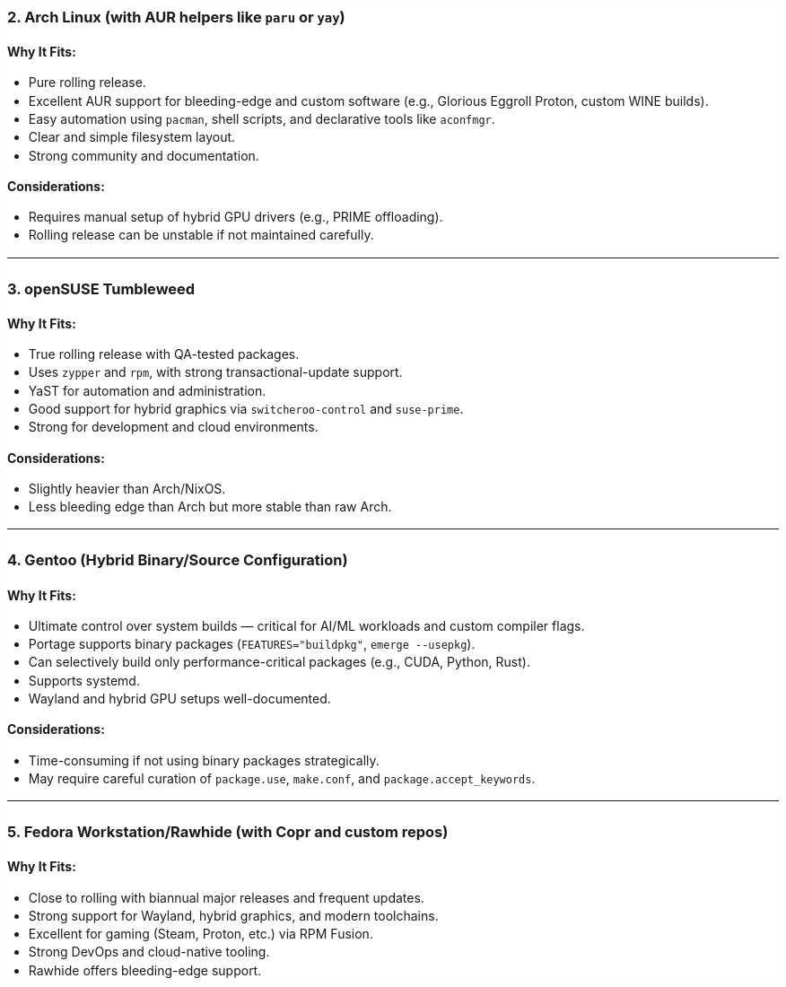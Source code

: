 
### 2. **Arch Linux (with AUR helpers like `paru` or `yay`)**

**Why It Fits:**
- Pure rolling release.
- Excellent AUR support for bleeding-edge and custom software (e.g., Glorious Eggroll Proton, custom WINE builds).
- Easy automation using `pacman`, shell scripts, and declarative tools like `aconfmgr`.
- Clear and simple filesystem layout.
- Strong community and documentation.

**Considerations:**
- Requires manual setup of hybrid GPU drivers (e.g., PRIME offloading).
- Rolling release can be unstable if not maintained carefully.

---

### 3. **openSUSE Tumbleweed**

**Why It Fits:**
- True rolling release with QA-tested packages.
- Uses `zypper` and `rpm`, with strong transactional-update support.
- YaST for automation and administration.
- Good support for hybrid graphics via `switcheroo-control` and `suse-prime`.
- Strong for development and cloud environments.

**Considerations:**
- Slightly heavier than Arch/NixOS.
- Less bleeding edge than Arch but more stable than raw Arch.

---

### 4. **Gentoo (Hybrid Binary/Source Configuration)**

**Why It Fits:**
- Ultimate control over system builds — critical for AI/ML workloads and custom compiler flags.
- Portage supports binary packages (`FEATURES="buildpkg"`, `emerge --usepkg`).
- Can selectively build only performance-critical packages (e.g., CUDA, Python, Rust).
- Supports systemd.
- Wayland and hybrid GPU setups well-documented.

**Considerations:**
- Time-consuming if not using binary packages strategically.
- May require careful curation of `package.use`, `make.conf`, and `package.accept_keywords`.

---

### 5. **Fedora Workstation/Rawhide (with Copr and custom repos)**

**Why It Fits:**
- Close to rolling with biannual major releases and frequent updates.
- Strong support for Wayland, hybrid graphics, and modern toolchains.
- Excellent for gaming (Steam, Proton, etc.) via RPM Fusion.
- Strong DevOps and cloud-native tooling.
- Rawhide offers bleeding-edge support.
